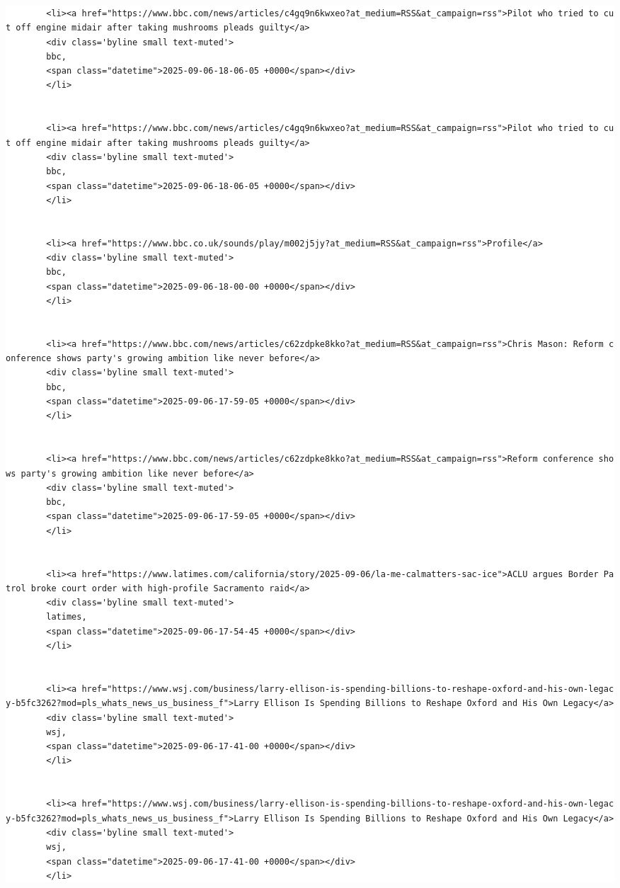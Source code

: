 
            <li><a href="https://www.bbc.com/news/articles/c4gq9n6kwxeo?at_medium=RSS&at_campaign=rss">Pilot who tried to cut off engine midair after taking mushrooms pleads guilty</a>
            <div class='byline small text-muted'>
            bbc, 
            <span class="datetime">2025-09-06-18-06-05 +0000</span></div>
            </li>
        

            <li><a href="https://www.bbc.com/news/articles/c4gq9n6kwxeo?at_medium=RSS&at_campaign=rss">Pilot who tried to cut off engine midair after taking mushrooms pleads guilty</a>
            <div class='byline small text-muted'>
            bbc, 
            <span class="datetime">2025-09-06-18-06-05 +0000</span></div>
            </li>
        

            <li><a href="https://www.bbc.co.uk/sounds/play/m002j5jy?at_medium=RSS&at_campaign=rss">Profile</a>
            <div class='byline small text-muted'>
            bbc, 
            <span class="datetime">2025-09-06-18-00-00 +0000</span></div>
            </li>
        

            <li><a href="https://www.bbc.com/news/articles/c62zdpke8kko?at_medium=RSS&at_campaign=rss">Chris Mason: Reform conference shows party's growing ambition like never before</a>
            <div class='byline small text-muted'>
            bbc, 
            <span class="datetime">2025-09-06-17-59-05 +0000</span></div>
            </li>
        

            <li><a href="https://www.bbc.com/news/articles/c62zdpke8kko?at_medium=RSS&at_campaign=rss">Reform conference shows party's growing ambition like never before</a>
            <div class='byline small text-muted'>
            bbc, 
            <span class="datetime">2025-09-06-17-59-05 +0000</span></div>
            </li>
        

            <li><a href="https://www.latimes.com/california/story/2025-09-06/la-me-calmatters-sac-ice">ACLU argues Border Patrol broke court order with high-profile Sacramento raid</a>
            <div class='byline small text-muted'>
            latimes, 
            <span class="datetime">2025-09-06-17-54-45 +0000</span></div>
            </li>
        

            <li><a href="https://www.wsj.com/business/larry-ellison-is-spending-billions-to-reshape-oxford-and-his-own-legacy-b5fc3262?mod=pls_whats_news_us_business_f">Larry Ellison Is Spending Billions to Reshape Oxford and His Own Legacy</a>
            <div class='byline small text-muted'>
            wsj, 
            <span class="datetime">2025-09-06-17-41-00 +0000</span></div>
            </li>
        

            <li><a href="https://www.wsj.com/business/larry-ellison-is-spending-billions-to-reshape-oxford-and-his-own-legacy-b5fc3262?mod=pls_whats_news_us_business_f">Larry Ellison Is Spending Billions to Reshape Oxford and His Own Legacy</a>
            <div class='byline small text-muted'>
            wsj, 
            <span class="datetime">2025-09-06-17-41-00 +0000</span></div>
            </li>
        